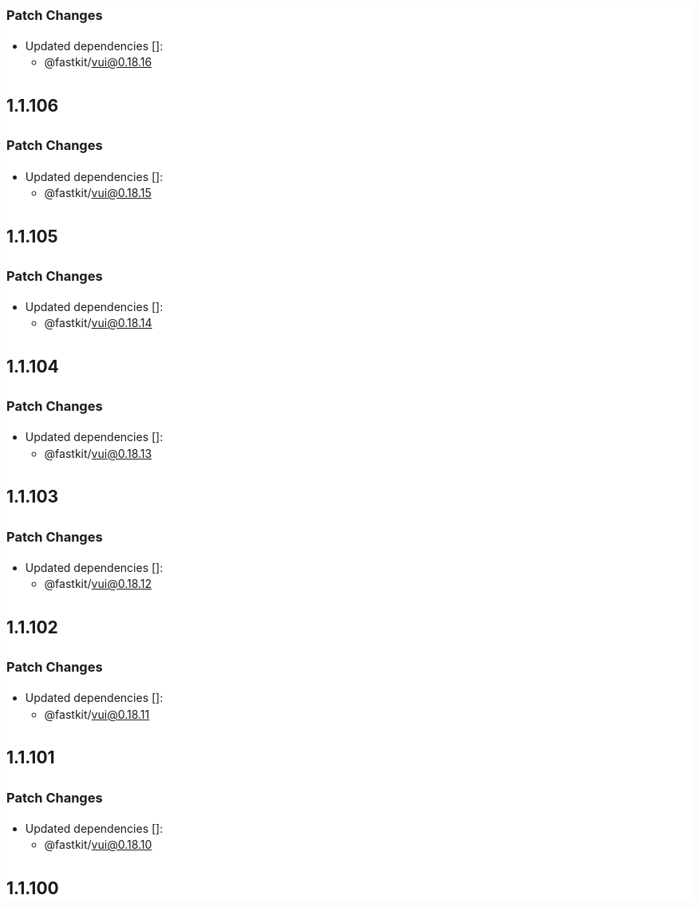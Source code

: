 ### Patch Changes

- Updated dependencies []:
  - @fastkit/vui@0.18.16

## 1.1.106

### Patch Changes

- Updated dependencies []:
  - @fastkit/vui@0.18.15

## 1.1.105

### Patch Changes

- Updated dependencies []:
  - @fastkit/vui@0.18.14

## 1.1.104

### Patch Changes

- Updated dependencies []:
  - @fastkit/vui@0.18.13

## 1.1.103

### Patch Changes

- Updated dependencies []:
  - @fastkit/vui@0.18.12

## 1.1.102

### Patch Changes

- Updated dependencies []:
  - @fastkit/vui@0.18.11

## 1.1.101

### Patch Changes

- Updated dependencies []:
  - @fastkit/vui@0.18.10

## 1.1.100
